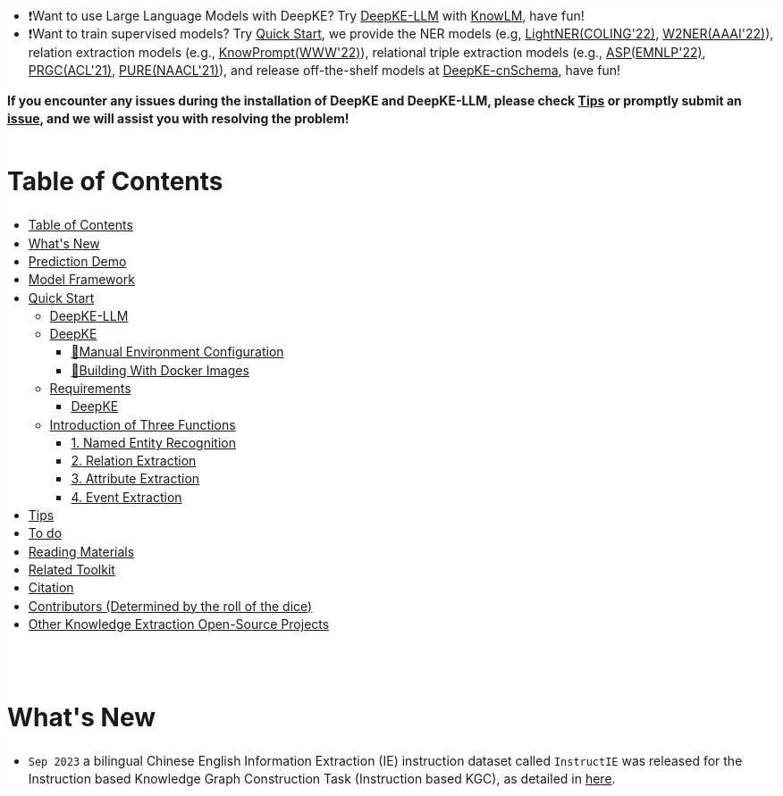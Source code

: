 - ❗Want to use Large Language Models with DeepKE? Try [DeepKE-LLM](https://github.com/zjunlp/DeepKE/tree/main/example/llm) with [KnowLM](https://github.com/zjunlp/KnowLM), have fun!
- ❗Want to train supervised models? Try [Quick Start](#quick-start), we provide the NER models (e.g, [LightNER(COLING'22)](https://github.com/zjunlp/DeepKE/tree/main/example/ner/few-shot), [W2NER(AAAI'22)](https://github.com/zjunlp/DeepKE/tree/main/example/ner/standard/w2ner)), relation extraction models (e.g., [KnowPrompt(WWW'22)](https://github.com/zjunlp/DeepKE/tree/main/example/re/few-shot)), relational triple extraction models (e.g., [ASP(EMNLP'22)](https://github.com/zjunlp/DeepKE/tree/main/example/triple/ASP), [PRGC(ACL'21)](https://github.com/zjunlp/DeepKE/tree/main/example/triple/PRGC), [PURE(NAACL'21)](https://github.com/zjunlp/DeepKE/tree/main/example/triple/PURE)), and release off-the-shelf  models at [DeepKE-cnSchema](https://github.com/zjunlp/DeepKE/tree/main/example/triple/cnschema), have fun!

**If you encounter any issues during the installation of DeepKE and DeepKE-LLM, please check [Tips](https://github.com/zjunlp/DeepKE#tips) or promptly submit an [issue](https://github.com/zjunlp/DeepKE/issues), and we will assist you with resolving the problem!**


# Table of Contents

- [Table of Contents](#table-of-contents)
- [What's New](#whats-new)
- [Prediction Demo](#prediction-demo)
- [Model Framework](#model-framework)
- [Quick Start](#quick-start)
  - [DeepKE-LLM](#deepke-llm)
  - [DeepKE](#deepke)
      - [🔧Manual Environment Configuration](#manual-environment-configuration)
      - [🐳Building With Docker Images](#building-with-docker-images)
  - [Requirements](#requirements)
    - [DeepKE](#deepke-1)
  - [Introduction of Three Functions](#introduction-of-three-functions)
    - [1. Named Entity Recognition](#1-named-entity-recognition)
    - [2. Relation Extraction](#2-relation-extraction)
    - [3. Attribute Extraction](#3-attribute-extraction)
    - [4. Event Extraction](#4-event-extraction)
- [Tips](#tips)
- [To do](#to-do)
- [Reading Materials](#reading-materials)
- [Related Toolkit](#related-toolkit)
- [Citation](#citation)
- [Contributors (Determined by the roll of the dice)](#contributors-determined-by-the-roll-of-the-dice)
- [Other Knowledge Extraction Open-Source Projects](#other-knowledge-extraction-open-source-projects)

<br>

# What's New
* `Sep 2023` a bilingual Chinese English Information Extraction (IE) instruction dataset called  `InstructIE` was released for the Instruction based Knowledge Graph Construction Task (Instruction based KGC), as detailed in [here](./example/llm/README.md/#data).

